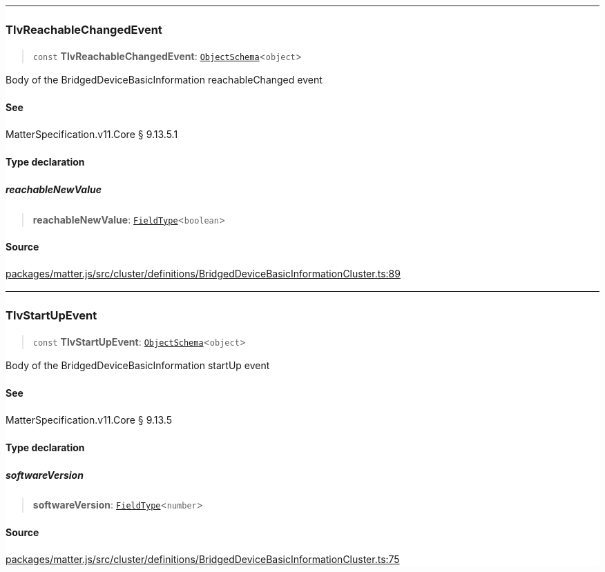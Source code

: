 ***

### TlvReachableChangedEvent

> `const` **TlvReachableChangedEvent**: [`ObjectSchema`](../../../../tlv/export/classes/ObjectSchema.md)\<`object`\>

Body of the BridgedDeviceBasicInformation reachableChanged event

#### See

MatterSpecification.v11.Core § 9.13.5.1

#### Type declaration

##### reachableNewValue

> **reachableNewValue**: [`FieldType`](../../../../tlv/export/interfaces/FieldType.md)\<`boolean`\>

#### Source

[packages/matter.js/src/cluster/definitions/BridgedDeviceBasicInformationCluster.ts:89](https://github.com/project-chip/matter.js/blob/7a8cbb56b87d4ccf34bec5a9a95ab40a1711324f/packages/matter.js/src/cluster/definitions/BridgedDeviceBasicInformationCluster.ts#L89)

***

### TlvStartUpEvent

> `const` **TlvStartUpEvent**: [`ObjectSchema`](../../../../tlv/export/classes/ObjectSchema.md)\<`object`\>

Body of the BridgedDeviceBasicInformation startUp event

#### See

MatterSpecification.v11.Core § 9.13.5

#### Type declaration

##### softwareVersion

> **softwareVersion**: [`FieldType`](../../../../tlv/export/interfaces/FieldType.md)\<`number`\>

#### Source

[packages/matter.js/src/cluster/definitions/BridgedDeviceBasicInformationCluster.ts:75](https://github.com/project-chip/matter.js/blob/7a8cbb56b87d4ccf34bec5a9a95ab40a1711324f/packages/matter.js/src/cluster/definitions/BridgedDeviceBasicInformationCluster.ts#L75)
